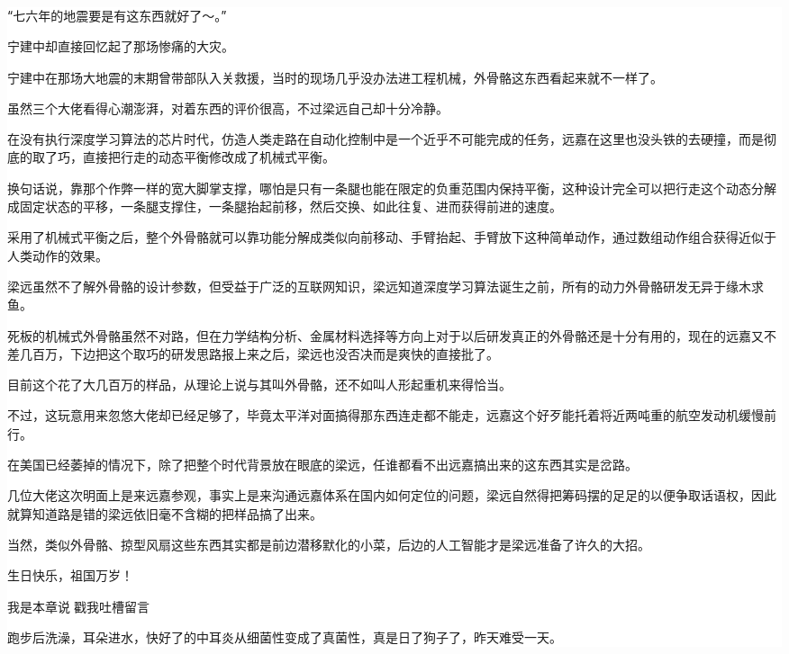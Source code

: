 “七六年的地震要是有这东西就好了～。”

宁建中却直接回忆起了那场惨痛的大灾。

宁建中在那场大地震的末期曾带部队入关救援，当时的现场几乎没办法进工程机械，外骨骼这东西看起来就不一样了。

虽然三个大佬看得心潮澎湃，对着东西的评价很高，不过梁远自己却十分冷静。

在没有执行深度学习算法的芯片时代，仿造人类走路在自动化控制中是一个近乎不可能完成的任务，远嘉在这里也没头铁的去硬撞，而是彻底的取了巧，直接把行走的动态平衡修改成了机械式平衡。

换句话说，靠那个作弊一样的宽大脚掌支撑，哪怕是只有一条腿也能在限定的负重范围内保持平衡，这种设计完全可以把行走这个动态分解成固定状态的平移，一条腿支撑住，一条腿抬起前移，然后交换、如此往复、进而获得前进的速度。

采用了机械式平衡之后，整个外骨骼就可以靠功能分解成类似向前移动、手臂抬起、手臂放下这种简单动作，通过数组动作组合获得近似于人类动作的效果。

梁远虽然不了解外骨骼的设计参数，但受益于广泛的互联网知识，梁远知道深度学习算法诞生之前，所有的动力外骨骼研发无异于缘木求鱼。

死板的机械式外骨骼虽然不对路，但在力学结构分析、金属材料选择等方向上对于以后研发真正的外骨骼还是十分有用的，现在的远嘉又不差几百万，下边把这个取巧的研发思路报上来之后，梁远也没否决而是爽快的直接批了。

目前这个花了大几百万的样品，从理论上说与其叫外骨骼，还不如叫人形起重机来得恰当。

不过，这玩意用来忽悠大佬却已经足够了，毕竟太平洋对面搞得那东西连走都不能走，远嘉这个好歹能托着将近两吨重的航空发动机缓慢前行。

在美国已经萎掉的情况下，除了把整个时代背景放在眼底的梁远，任谁都看不出远嘉搞出来的这东西其实是岔路。

几位大佬这次明面上是来远嘉参观，事实上是来沟通远嘉体系在国内如何定位的问题，梁远自然得把筹码摆的足足的以便争取话语权，因此就算知道路是错的梁远依旧毫不含糊的把样品搞了出来。

当然，类似外骨骼、掠型风扇这些东西其实都是前边潜移默化的小菜，后边的人工智能才是梁远准备了许久的大招。

生日快乐，祖国万岁！

我是本章说 戳我吐槽留言

跑步后洗澡，耳朵进水，快好了的中耳炎从细菌性变成了真菌性，真是日了狗子了，昨天难受一天。